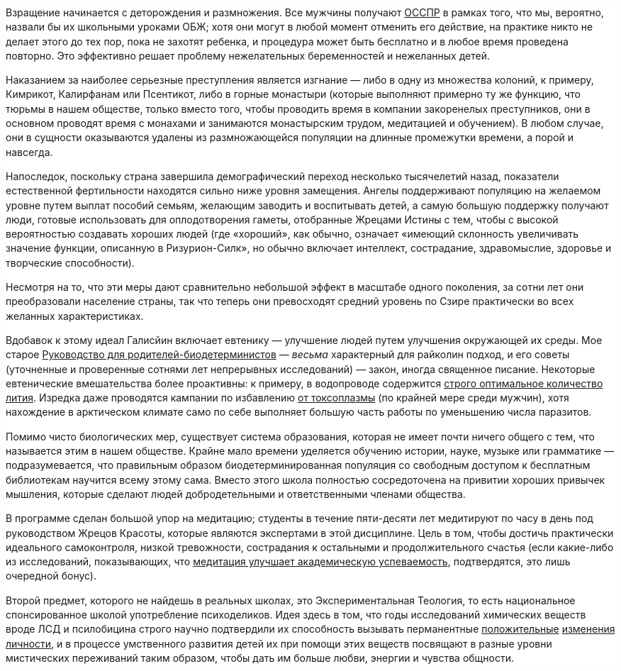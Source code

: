 Взращение начинается с деторождения и размножения. Все мужчины получают [ОССПР](https://ru.wikipedia.org/wiki/%D0%9E%D0%B1%D1%80%D0%B0%D1%82%D0%B8%D0%BC%D0%BE%D0%B5_%D1%81%D0%B4%D0%B5%D1%80%D0%B6%D0%B8%D0%B2%D0%B0%D0%BD%D0%B8%D0%B5_%D1%81%D0%BF%D0%B5%D1%80%D0%BC%D1%8B_%D0%BF%D0%BE%D0%B4_%D1%80%D1%83%D0%BA%D0%BE%D0%B2%D0%BE%D0%B4%D1%81%D1%82%D0%B2%D0%BE%D0%BC_(%D0%BC%D0%B5%D1%82%D0%BE%D0%B4_%D0%BA%D0%BE%D0%BD%D1%82%D1%80%D0%B0%D1%86%D0%B5%D0%BF%D1%86%D0%B8%D0%B8)) в рамках того, что мы, вероятно, назвали бы их школьными уроками ОБЖ; хотя они могут в любой момент отменить его действие, на практике никто не делает этого до тех пор, пока не захотят ребенка, и процедура может быть бесплатно и в любое время проведена повторно. Это эффективно решает проблему нежелательных беременностей и нежеланных детей.

Наказанием за наиболее серьезные преступления является изгнание — либо в одну из множества колоний, к примеру, Кимрикот, Калирфанам или Псентикот, либо в горные монастыри (которые выполняют примерно ту же функцию, что тюрьмы в нашем обществе, только вместо того, чтобы проводить время в компании закоренелых преступников, они в основном проводят время с монахами и занимаются монастырским трудом, медитацией и обучением). В любом случае, они в сущности оказываются удалены из размножающейся популяции на длинные промежутки времени, а порой и навсегда.

Напоследок, поскольку страна завершила демографический переход несколько тысячелетий назад, показатели естественной фертильности находятся сильно ниже уровня замещения. Ангелы поддерживают популяцию на желаемом уровне путем выплат пособий семьям, желающим заводить и воспитывать детей, а самую большую поддержку получают люди, готовые использовать для оплодотворения гаметы, отобранные Жрецами Истины с тем, чтобы с высокой вероятностью создавать хороших людей (где «хороший», как обычно, означает «имеющий склонность увеличивать значение функции, описанную в Ризурион-Силк», но обычно включает интеллект, сострадание, здравомыслие, здоровье и творческие способности).

Несмотря на то, что эти меры дают сравнительно небольшой эффект в масштабе одного поколения, за сотни лет они преобразовали население страны, так что теперь они превосходят средний уровень по Сзире практически во всех желанных характеристиках.

Вдобавок к этому идеал Галисйин включает евтенику — улучшение людей путем улучшения окружающей их среды. Мое старое [Руководство для родителей-биодетерминистов](http://squid314.livejournal.com/346391.html) — *весьма* характерный для райколин подход, и его советы (уточненные и проверенные сотнями лет непрерывных исследований) — закон, иногда священное писание. Некоторые евтенические вмешательства более проактивны: к примеру, в водопроводе содержится [строго оптимальное количество лития](https://www.theguardian.com/environment/shortcuts/2011/dec/05/should-we-put-lithium-in-water). Изредка даже проводятся кампании по избавлению [от токсоплазмы](http://www.realclearscience.com/blog/2013/05/mind-altering-parasites.html) (по крайней мере среди мужчин), хотя нахождение в арктическом климате само по себе выполняет большую часть работы по уменьшению числа паразитов.

Помимо чисто биологических мер, существует система образования, которая не имеет почти ничего общего с тем, что называется этим в нашем обществе. Крайне мало времени уделяется обучению истории, науке, музыке или грамматике — подразумевается, что правильным образом биодетерминированная популяция со свободным доступом к бесплатным библиотекам научится всему этому сама. Вместо этого школа полностью сосредоточена на привитии хороших привычек мышления, которые сделают людей добродетельными и ответственными членами общества.

В программе сделан большой упор на медитацию; студенты в течение пяти-десяти лет медитируют по часу в день под руководством Жрецов Красоты, которые являются экспертами в этой дисциплине. Цель в том, чтобы достичь практически идеального самоконтроля, низкой тревожности, сострадания к остальными и продолжительного счастья (если какие-либо из исследований, показывающих, что [медитация улучшает академическую успеваемость](https://www.eurekalert.org/pub_releases/2011-03/muom-nrs031011.php), подтвердятся, это лишь очередной бонус).

Второй предмет, которого не найдешь в реальных школах, это Экспериментальная Теология, то есть национальное спонсированное школой употребление психоделиков. Идея здесь в том, что годы исследований химических веществ вроде ЛСД и псилобицина строго научно подтвердили их способность вызывать перманентные [положительные](http://journals.sagepub.com/doi/abs/10.1177/0269881111420188) [изменения](https://www.sciencedaily.com/releases/2012/03/120308224524.htm) [личности](http://www.slate.com/articles/arts/culturebox/2003/05/tripping_delight_fantastic.html), и в процессе умственного развития детей их при помощи этих веществ посвящают в разные уровни мистических переживаний таким образом, чтобы дать им больше любви, энергии и чувства общности.
